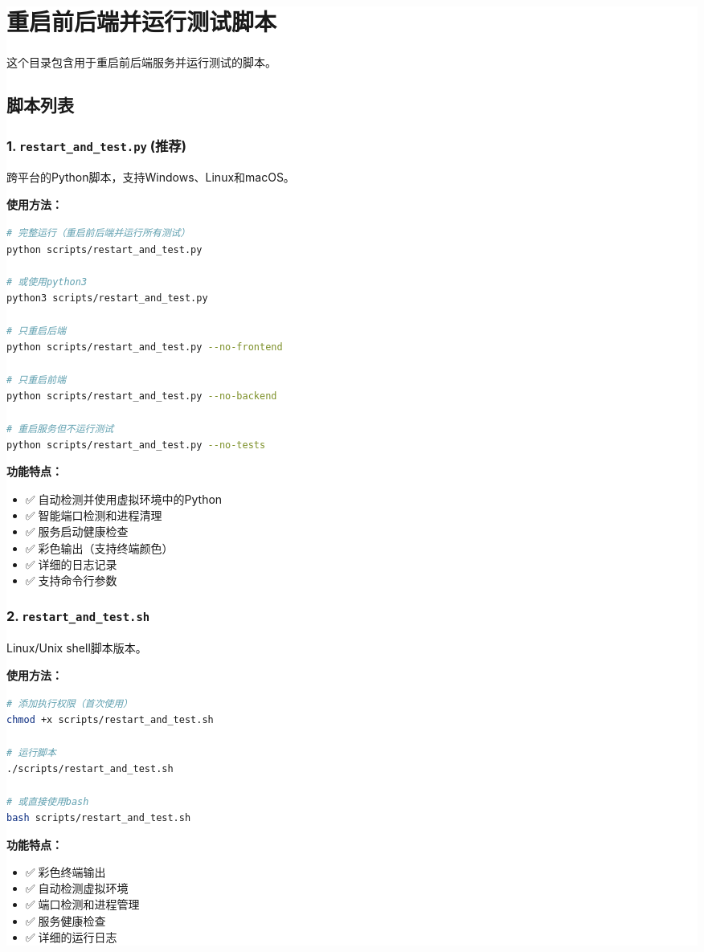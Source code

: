 # 重启前后端并运行测试脚本

这个目录包含用于重启前后端服务并运行测试的脚本。

## 脚本列表

### 1. `restart_and_test.py` (推荐)
跨平台的Python脚本，支持Windows、Linux和macOS。

**使用方法：**
```bash
# 完整运行（重启前后端并运行所有测试）
python scripts/restart_and_test.py

# 或使用python3
python3 scripts/restart_and_test.py

# 只重启后端
python scripts/restart_and_test.py --no-frontend

# 只重启前端
python scripts/restart_and_test.py --no-backend

# 重启服务但不运行测试
python scripts/restart_and_test.py --no-tests
```

**功能特点：**
- ✅ 自动检测并使用虚拟环境中的Python
- ✅ 智能端口检测和进程清理
- ✅ 服务启动健康检查
- ✅ 彩色输出（支持终端颜色）
- ✅ 详细的日志记录
- ✅ 支持命令行参数

### 2. `restart_and_test.sh`
Linux/Unix shell脚本版本。

**使用方法：**
```bash
# 添加执行权限（首次使用）
chmod +x scripts/restart_and_test.sh

# 运行脚本
./scripts/restart_and_test.sh

# 或直接使用bash
bash scripts/restart_and_test.sh
```

**功能特点：**
- ✅ 彩色终端输出
- ✅ 自动检测虚拟环境
- ✅ 端口检测和进程管理
- ✅ 服务健康检查
- ✅ 详细的运行日志
